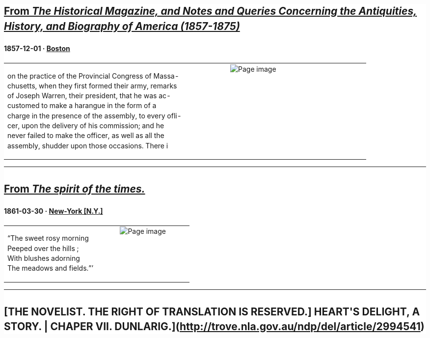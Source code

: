 
## [From _The Historical Magazine, and Notes and Queries Concerning the Antiquities, History, and Biography of America (1857-1875)_](https://archive.org/details/sim_historical-magazine-biography-of-america_1857-12_1_12/page/n13/mode/1up?view=theater)

#### 1857-12-01 &middot; [Boston](http://dbpedia.org/resource/Boston)

<table style="width: 100%;"><tr><td style="width: 50%">

  
on the practice of the Provincial Congress of Massa-  
chusetts, when they first formed their army, remarks  
of Joseph Warren, their president, that he was ac-  
customed to make a harangue in the form of a  
charge in the presence of the assembly, to every ofli-  
cer, upon the delivery of his commission; and he  
never failed to make the officer, as well as all the  
assembly, shudder upon those occasions. There i
</td><td style="width: 50%; max-height: 75%; margin: auto; display: block;">
<img alt="Page image" src="https://iiif.archive.org/image/iiif/2/sim_historical-magazine-biography-of-america_1857-12_1_12%2Fsim_historical-magazine-biography-of-america_1857-12_1_12_jp2.zip%2Fsim_historical-magazine-biography-of-america_1857-12_1_12_jp2%2Fsim_historical-magazine-biography-of-america_1857-12_1_12_0013.jp2/pct:14.463141025641026,60.833333333333336,34.4150641025641,9.702380952380953/600,/0/default.jpg"/>
</td>
</tr></table>

---

## [From _The spirit of the times._](https://archive.org/details/sim_spirit-of-the-times_1861-03-30_31_8/page/n6/mode/1up?view=theater)

#### 1861-03-30 &middot; [New-York [N.Y.]](http://dbpedia.org/resource/New_York_City)

<table style="width: 100%;"><tr><td style="width: 50%">

  
“The sweet rosy morning  
Peeped over the hills ;  
With blushes adorning  
The meadows and fields.”’
</td><td style="width: 50%; max-height: 75%; margin: auto; display: block;">
<img alt="Page image" src="https://iiif.archive.org/image/iiif/2/sim_spirit-of-the-times_1861-03-30_31_8%2Fsim_spirit-of-the-times_1861-03-30_31_8_jp2.zip%2Fsim_spirit-of-the-times_1861-03-30_31_8_jp2%2Fsim_spirit-of-the-times_1861-03-30_31_8_0006.jp2/pct:15.508684863523573,61.749422632794456,11.083540115798181,2.3094688221709005/600,/0/default.jpg"/>
</td>
</tr></table>

---

## [THE NOVELIST. THE RIGHT OF TRANSLATION IS RESERVED.] HEART'S DELIGHT, A STORY. | CHAPER VII. DUNLARIG.](http://trove.nla.gov.au/ndp/del/article/2994541)
